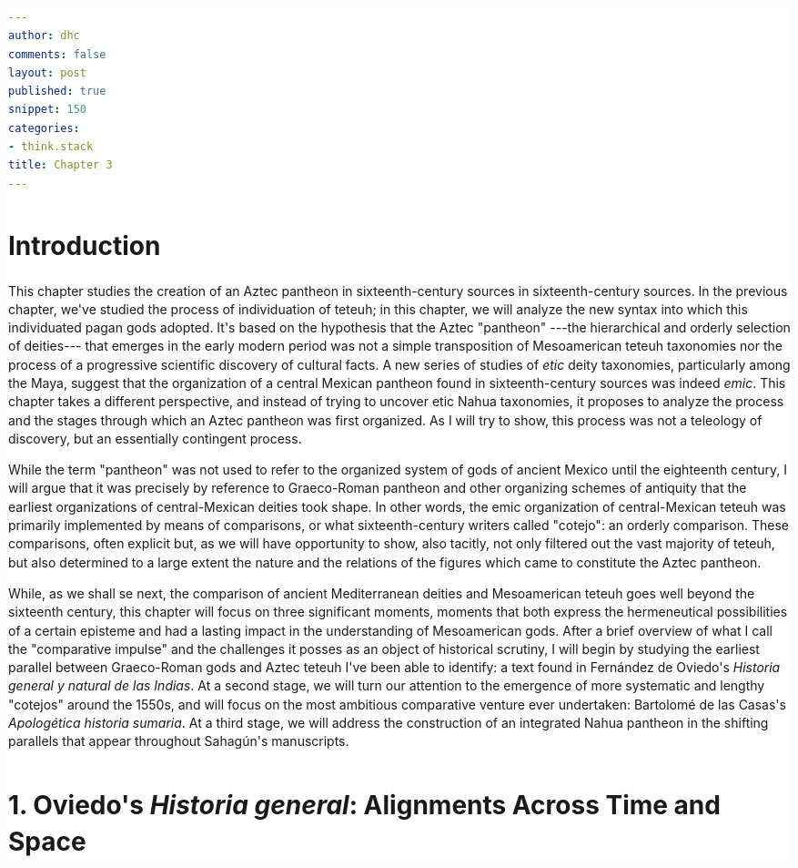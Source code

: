 ```yaml
---
author: dhc
comments: false
layout: post
published: true
snippet: 150
categories:
- think.stack
title: Chapter 3
---
```


# Introduction

This chapter studies the creation of an Aztec pantheon in sixteenth-century sources in sixteenth-century sources. In the previous chapter, we've studied the process of individuation of teteuh; in this chapter, we will analyze the new syntax into which this individuated pagan gods adopted. It's based on the hypothesis that the Aztec "pantheon" ---the hierarchical and orderly selection of deities--- that emerges in the early modern period was not a simple transposition of Mesoamerican teteuh taxonomies nor the process of a progressive scientific discovery of cultural facts. A new series of studies of *etic* deity taxonomies, particularly among the Maya, suggest that the organization of a central Mexican pantheon found in sixteenth-century sources was indeed *emic*. This chapter takes a different perspective, and instead of trying to uncover etic Nahua taxonomies, it proposes to analyze the process and the stages through which an Aztec pantheon was first organized. As I will try to show, this process was not a teleology of discovery, but an essentially contingent process.

While the term "pantheon" was not used to refer to the organized system of gods of ancient Mexico until the eighteenth century, I will argue that it was precisely by reference to Graeco-Roman pantheon and other organizing schemes of antiquity that the earliest organizations of central-Mexican deities took shape. In other words, the emic organization of central-Mexican teteuh was primarily implemented by means of comparisons, or what sixteenth-century writers called "cotejo": an orderly comparison. These comparisons, often explicit but, as we will have opportunity to show, also tacitly, not only filtered out the vast majority of teteuh, but also determined to a large extent the nature and the relations of the figures which came to constitute the Aztec pantheon.

While, as we shall se next, the comparison of ancient Mediterranean deities and Mesoamerican teteuh goes well beyond the sixteenth century, this chapter will focus on three significant moments, moments that both express the hermeneutical possibilities of a certain episteme and had a lasting impact in the understanding of Mesoamerican gods. After a brief overview of what I call the "comparative impulse" and the challenges it posses as an object of historical scrutiny, I will begin by studying the earliest parallel between Graeco-Roman gods and Aztec teteuh I've been able to identify: a text found in Fernández de Oviedo's *Historia general y natural de las Indias*. At a second stage, we will turn our attention to the emergence of more systematic and lengthy "cotejos" around the 1550s, and will focus on the most ambitious comparative venture ever undertaken: Bartolomé de las Casas's *Apologética historia sumaria*. At a third stage, we will address the construction of an integrated Nahua pantheon in the shifting parallels that appear throughout Sahagún's manuscripts.

# 1. Oviedo's *Historia general*: Alignments Across Time and Space
